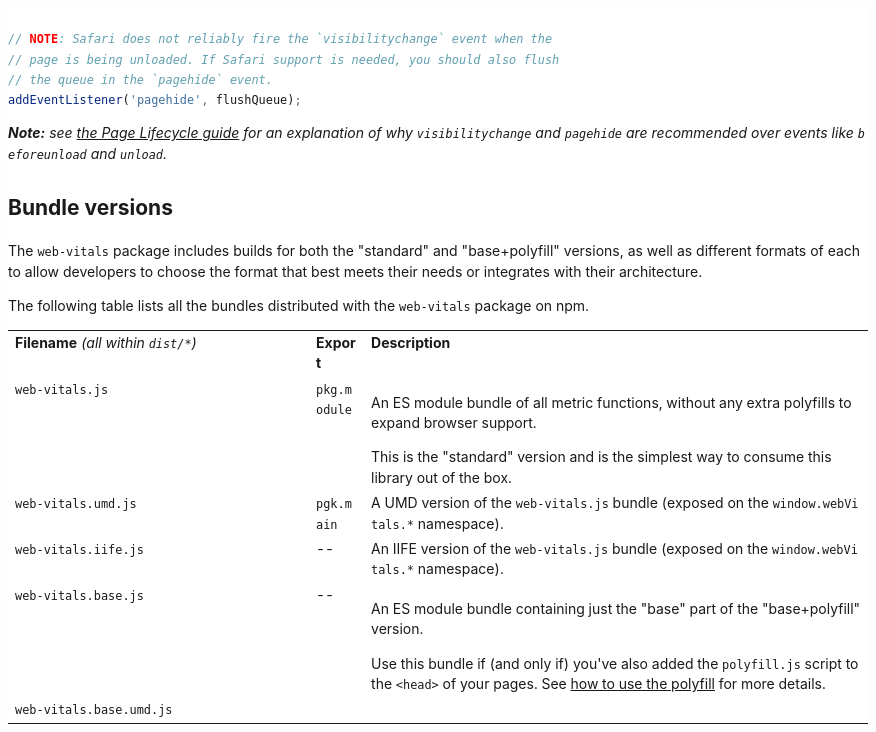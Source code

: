 ```js

// NOTE: Safari does not reliably fire the `visibilitychange` event when the
// page is being unloaded. If Safari support is needed, you should also flush
// the queue in the `pagehide` event.
addEventListener('pagehide', flushQueue);
```

_**Note:** see [the Page Lifecycle guide](https://developers.google.com/web/updates/2018/07/page-lifecycle-api#legacy-lifecycle-apis-to-avoid) for an explanation of why `visibilitychange` and `pagehide` are recommended over events like `beforeunload` and `unload`._

## Bundle versions

The `web-vitals` package includes builds for both the "standard" and "base+polyfill" versions, as well as different formats of each to allow developers to choose the format that best meets their needs or integrates with their architecture.

The following table lists all the bundles distributed with the `web-vitals` package on npm.

<table>
  <tr>
    <td width="35%">
      <strong>Filename</strong> <em>(all within <code>dist/*</code>)</em>
    </td>
    <td><strong>Export</strong></td>
    <td><strong>Description</strong></td>
  </tr>
  <tr>
    <td><code>web-vitals.js</code></td>
    <td><code>pkg.module</code></td>
    <td>
      <p>An ES module bundle of all metric functions, without any extra polyfills to expand browser support.</p>
      This is the "standard" version and is the simplest way to consume this library out of the box.
    </td>
  </tr>
  <tr>
    <td><code>web-vitals.umd.js</code></td>
    <td><code>pgk.main</code></td>
    <td>
      A UMD version of the <code>web-vitals.js</code> bundle (exposed on the <code>window.webVitals.*</code> namespace).
    </td>
  </tr>
  <tr>
    <td><code>web-vitals.iife.js</code></td>
    <td>--</td>
    <td>
      An IIFE version of the <code>web-vitals.js</code> bundle (exposed on the <code>window.webVitals.*</code> namespace).
    </td>
  </tr>
  <tr>
    <td><code>web-vitals.base.js</code></td>
    <td>--</td>
    <td>
      <p>An ES module bundle containing just the "base" part of the "base+polyfill" version.</p>
      Use this bundle if (and only if) you've also added the <code>polyfill.js</code> script to the <code>&lt;head&gt;</code> of your pages. See <a href="#how-to-use-the-polyfill">how to use the polyfill</a> for more details.
    </td>
  </tr>
    <tr>
    <td><code>web-vitals.base.umd.js</code></td>
